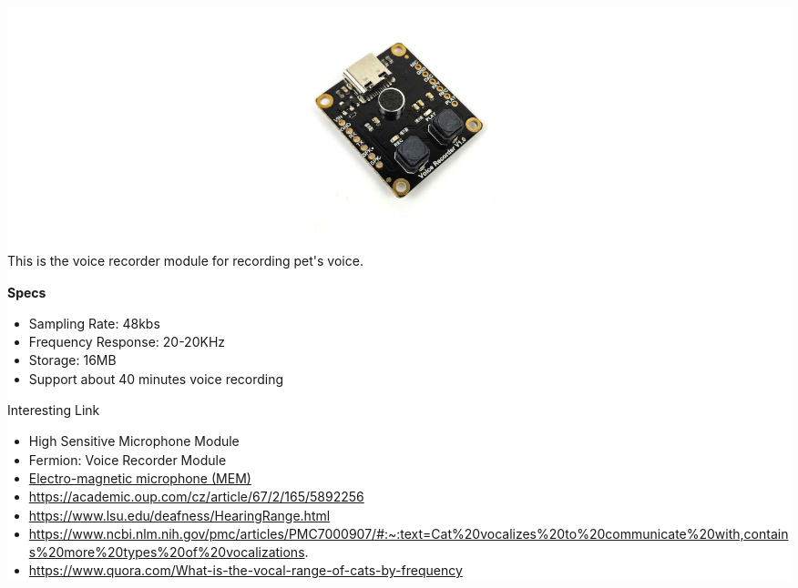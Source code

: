 <p style="text-align: center;"><img src="../../images/voice-mod.jpg" width="250"></p>

This is the voice recorder module for recording pet's voice.

**Specs**

- Sampling Rate: 48kbs
- Frequency Response: 20-20KHz
- Storage: 16MB
- Support about 40 minutes voice recording

Interesting Link
- High Sensitive Microphone Module
- Fermion: Voice Recorder Module 
- [Electro-magnetic microphone (MEM)](https://youtu.be/wQkrD2D-XFA?si=1bjIS1xrrbElS7r1)
- https://academic.oup.com/cz/article/67/2/165/5892256
- https://www.lsu.edu/deafness/HearingRange.html
- https://www.ncbi.nlm.nih.gov/pmc/articles/PMC7000907/#:~:text=Cat%20vocalizes%20to%20communicate%20with,contains%20more%20types%20of%20vocalizations.
- https://www.quora.com/What-is-the-vocal-range-of-cats-by-frequency
